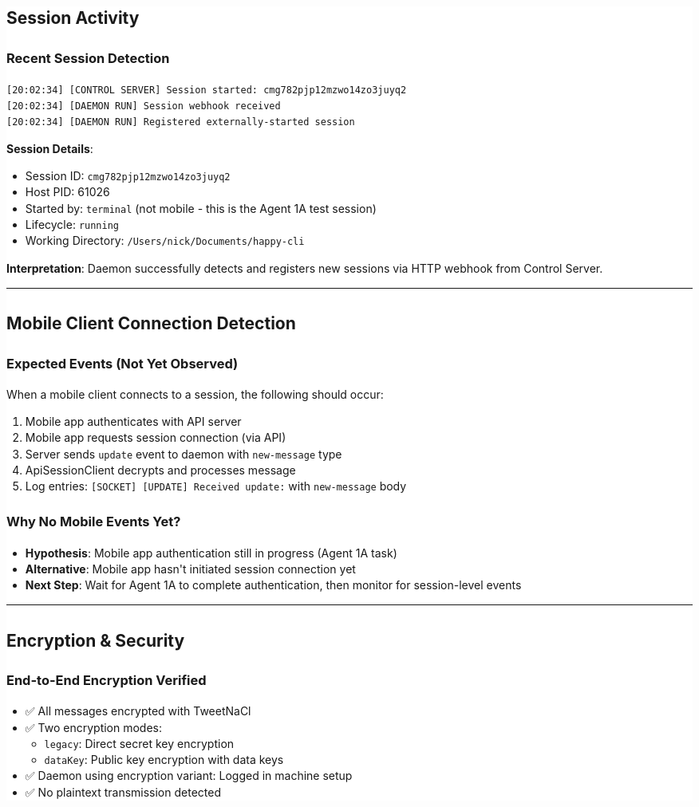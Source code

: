 
## Session Activity

### Recent Session Detection
```
[20:02:34] [CONTROL SERVER] Session started: cmg782pjp12mzwo14zo3juyq2
[20:02:34] [DAEMON RUN] Session webhook received
[20:02:34] [DAEMON RUN] Registered externally-started session
```

**Session Details**:
- Session ID: `cmg782pjp12mzwo14zo3juyq2`
- Host PID: 61026
- Started by: `terminal` (not mobile - this is the Agent 1A test session)
- Lifecycle: `running`
- Working Directory: `/Users/nick/Documents/happy-cli`

**Interpretation**: Daemon successfully detects and registers new sessions via HTTP webhook from Control Server.

---

## Mobile Client Connection Detection

### Expected Events (Not Yet Observed)
When a mobile client connects to a session, the following should occur:

1. Mobile app authenticates with API server
2. Mobile app requests session connection (via API)
3. Server sends `update` event to daemon with `new-message` type
4. ApiSessionClient decrypts and processes message
5. Log entries: `[SOCKET] [UPDATE] Received update:` with `new-message` body

### Why No Mobile Events Yet?
- **Hypothesis**: Mobile app authentication still in progress (Agent 1A task)
- **Alternative**: Mobile app hasn't initiated session connection yet
- **Next Step**: Wait for Agent 1A to complete authentication, then monitor for session-level events

---

## Encryption & Security

### End-to-End Encryption Verified
- ✅ All messages encrypted with TweetNaCl
- ✅ Two encryption modes:
  - `legacy`: Direct secret key encryption
  - `dataKey`: Public key encryption with data keys
- ✅ Daemon using encryption variant: Logged in machine setup
- ✅ No plaintext transmission detected
